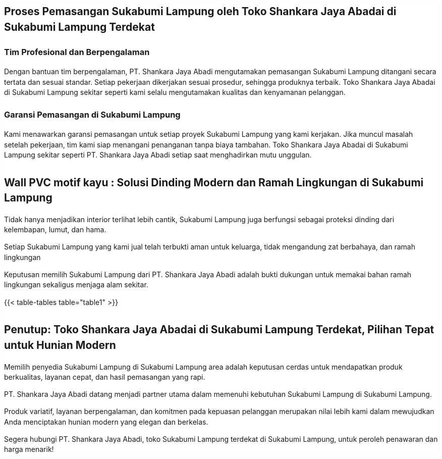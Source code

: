 ## Proses Pemasangan Sukabumi Lampung oleh Toko Shankara Jaya Abadai di Sukabumi Lampung Terdekat

### Tim Profesional dan Berpengalaman

Dengan bantuan tim berpengalaman, PT. Shankara Jaya Abadi mengutamakan pemasangan Sukabumi Lampung ditangani secara tertata dan sesuai standar. Setiap pekerjaan dikerjakan sesuai prosedur, sehingga produknya terbaik. Toko Shankara Jaya Abadai di Sukabumi Lampung sekitar seperti kami selalu mengutamakan kualitas dan kenyamanan pelanggan.

### Garansi Pemasangan di Sukabumi Lampung

Kami menawarkan garansi pemasangan untuk setiap proyek Sukabumi Lampung yang kami kerjakan. Jika muncul masalah setelah pekerjaan, tim kami siap menangani penanganan tanpa biaya tambahan. Toko Shankara Jaya Abadai di Sukabumi Lampung sekitar seperti PT. Shankara Jaya Abadi setiap saat menghadirkan mutu unggulan.

##  Wall PVC motif kayu : Solusi Dinding Modern dan Ramah Lingkungan di Sukabumi Lampung

Tidak hanya menjadikan interior terlihat lebih cantik, Sukabumi Lampung juga berfungsi sebagai proteksi dinding dari kelembapan, lumut, dan hama.

Setiap Sukabumi Lampung yang kami jual telah terbukti aman untuk keluarga, tidak mengandung zat berbahaya, dan ramah lingkungan

Keputusan memilih Sukabumi Lampung dari PT. Shankara Jaya Abadi adalah bukti dukungan untuk memakai bahan ramah lingkungan sekaligus menjaga alam sekitar.

{{< table-tables table="table1" >}}

## Penutup: Toko Shankara Jaya Abadai di Sukabumi Lampung Terdekat, Pilihan Tepat untuk Hunian Modern

Memilih penyedia Sukabumi Lampung di Sukabumi Lampung area adalah keputusan cerdas untuk mendapatkan produk berkualitas, layanan cepat, dan hasil pemasangan yang rapi.

PT. Shankara Jaya Abadi datang menjadi partner utama dalam memenuhi kebutuhan Sukabumi Lampung di Sukabumi Lampung.

Produk variatif, layanan berpengalaman, dan komitmen pada kepuasan pelanggan merupakan nilai lebih kami dalam mewujudkan Anda menciptakan hunian modern yang elegan dan berkelas.

Segera hubungi PT. Shankara Jaya Abadi, toko Sukabumi Lampung terdekat di Sukabumi Lampung, untuk peroleh penawaran dan harga menarik!
